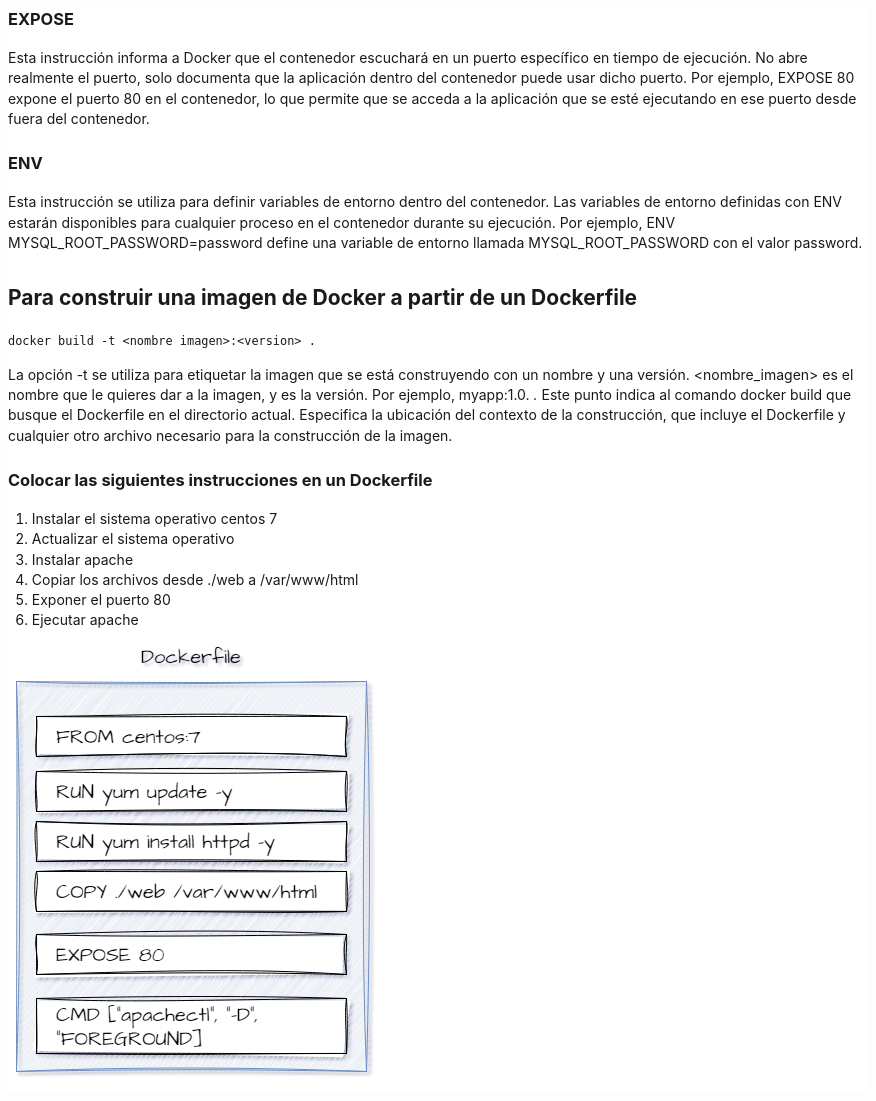 ### EXPOSE
Esta instrucción informa a Docker que el contenedor escuchará en un puerto específico en tiempo de ejecución. No abre realmente el puerto, solo documenta que la aplicación dentro del contenedor puede usar dicho puerto. Por ejemplo, EXPOSE 80 expone el puerto 80 en el contenedor, lo que permite que se acceda a la aplicación que se esté ejecutando en ese puerto desde fuera del contenedor.

### ENV
Esta instrucción se utiliza para definir variables de entorno dentro del contenedor. Las variables de entorno definidas con ENV estarán disponibles para cualquier proceso en el contenedor durante su ejecución. Por ejemplo, ENV MYSQL_ROOT_PASSWORD=password define una variable de entorno llamada MYSQL_ROOT_PASSWORD con el valor password.

##  Para construir una imagen de Docker a partir de un Dockerfile
```
docker build -t <nombre imagen>:<version> .
```
La opción -t se utiliza para etiquetar la imagen que se está construyendo con un nombre y una versión. <nombre_imagen> es el nombre que le quieres dar a la imagen, y <version> es la versión. Por ejemplo, myapp:1.0.
*.* Este punto indica al comando docker build que busque el Dockerfile en el directorio actual. Especifica la ubicación del contexto de la construcción, que incluye el Dockerfile y cualquier otro archivo necesario para la construcción de la imagen.


### Colocar las siguientes instrucciones en un Dockerfile
1. Instalar el sistema operativo centos 7
2. Actualizar el sistema operativo
3. Instalar apache
4. Copiar los archivos desde ./web a /var/www/html
5. Exponer el puerto 80
6. Ejecutar apache

![mapeo](imagenes/Dockerfile.PNG)
